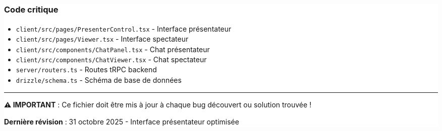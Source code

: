 ### **Code critique**

- `client/src/pages/PresenterControl.tsx` - Interface présentateur
- `client/src/pages/Viewer.tsx` - Interface spectateur
- `client/src/components/ChatPanel.tsx` - Chat présentateur
- `client/src/components/ChatViewer.tsx` - Chat spectateur
- `server/routers.ts` - Routes tRPC backend
- `drizzle/schema.ts` - Schéma de base de données

---

**⚠️ IMPORTANT** : Ce fichier doit être mis à jour à chaque bug découvert ou solution trouvée !

**Dernière révision** : 31 octobre 2025 - Interface présentateur optimisée

